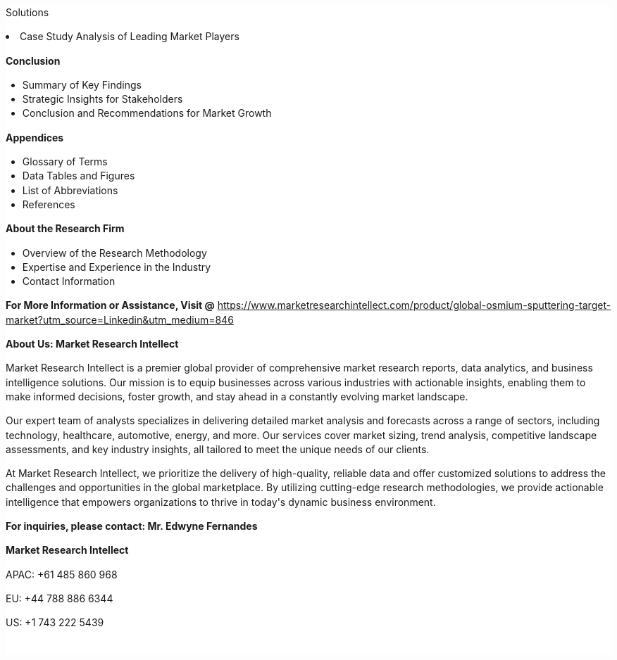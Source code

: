 Solutions</li><li>Case Study Analysis of Leading Market Players</li></ul><p><strong>Conclusion</strong></p><ul><li>Summary of Key Findings</li><li>Strategic Insights for Stakeholders</li><li>Conclusion and Recommendations for Market Growth</li></ul><p><strong>Appendices</strong></p><ul><li>Glossary of Terms</li><li>Data Tables and Figures</li><li>List of Abbreviations</li><li>References</li></ul><p><strong>About the Research Firm</strong></p><ul><li>Overview of the Research Methodology</li><li>Expertise and Experience in the Industry</li><li>Contact Information</li></ul></div><div class="article-main__content" data-test-id="publishing-text-block"><p><span class="font-[700]"><strong>For More Information or Assistance, Visit @</strong>&nbsp;<a href="https://www.marketresearchintellect.com/product/global-osmium-sputtering-target-market?utm_source=Linkedin&utm_medium=846">https://www.marketresearchintellect.com/product/global-osmium-sputtering-target-market?utm_source=Linkedin&utm_medium=846</a></span></p><p><strong>About Us: Market Research Intellect</strong></p><p>Market Research Intellect is a premier global provider of comprehensive market research reports, data analytics, and business intelligence solutions. Our mission is to equip businesses across various industries with actionable insights, enabling them to make informed decisions, foster growth, and stay ahead in a constantly evolving market landscape.</p><p>Our expert team of analysts specializes in delivering detailed market analysis and forecasts across a range of sectors, including technology, healthcare, automotive, energy, and more. Our services cover market sizing, trend analysis, competitive landscape assessments, and key industry insights, all tailored to meet the unique needs of our clients.</p><p>At Market Research Intellect, we prioritize the delivery of high-quality, reliable data and offer customized solutions to address the challenges and opportunities in the global marketplace. By utilizing cutting-edge research methodologies, we provide actionable intelligence that empowers organizations to thrive in today's dynamic business environment.</p><p><strong>For inquiries, please contact: Mr. Edwyne Fernandes</strong></p><p><strong>Market Research Intellect</strong></p><p>APAC: +61 485 860 968</p><p>EU: +44 788 886 6344</p><p>US: +1 743 222 5439</p></div><div class="article-main__content" data-test-id="publishing-text-block">&nbsp;</div>
